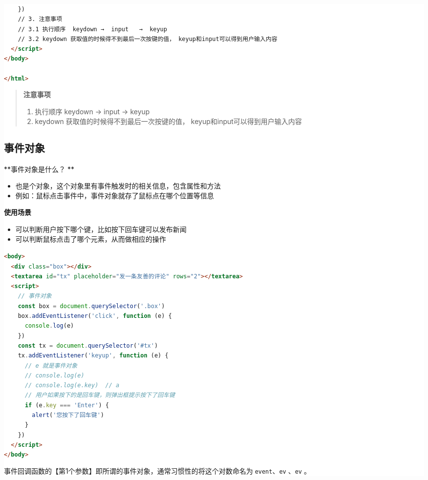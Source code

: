 ~~~html
    })
    // 3. 注意事项
    // 3.1 执行顺序  keydown →  input   →  keyup
    // 3.2 keydown 获取值的时候得不到最后一次按键的值， keyup和input可以得到用户输入内容
  </script>
</body>

</html>
~~~

>**注意事项**
>
>1. 执行顺序  keydown →  input   →  keyup
>2. keydown 获取值的时候得不到最后一次按键的值， keyup和input可以得到用户输入内容

## 事件对象

**事件对象是什么？ **

- 也是个对象，这个对象里有事件触发时的相关信息，包含属性和方法
- 例如：鼠标点击事件中，事件对象就存了鼠标点在哪个位置等信息

**使用场景**

- 可以判断用户按下哪个键，比如按下回车键可以发布新闻
- 可以判断鼠标点击了哪个元素，从而做相应的操作

```html
<body>
  <div class="box"></div>
  <textarea id="tx" placeholder="发一条友善的评论" rows="2"></textarea>
  <script>
    // 事件对象
    const box = document.querySelector('.box')
    box.addEventListener('click', function (e) {
      console.log(e)
    })
    const tx = document.querySelector('#tx')
    tx.addEventListener('keyup', function (e) {
      // e 就是事件对象
      // console.log(e)
      // console.log(e.key)  // a 
      // 用户如果按下的是回车键，则弹出框提示按下了回车键
      if (e.key === 'Enter') {
        alert('您按下了回车键')
      }
    })
  </script>
</body>
```

事件回调函数的【第1个参数】即所谓的事件对象，通常习惯性的将这个对数命名为 `event`、`ev` 、`ev` 。
